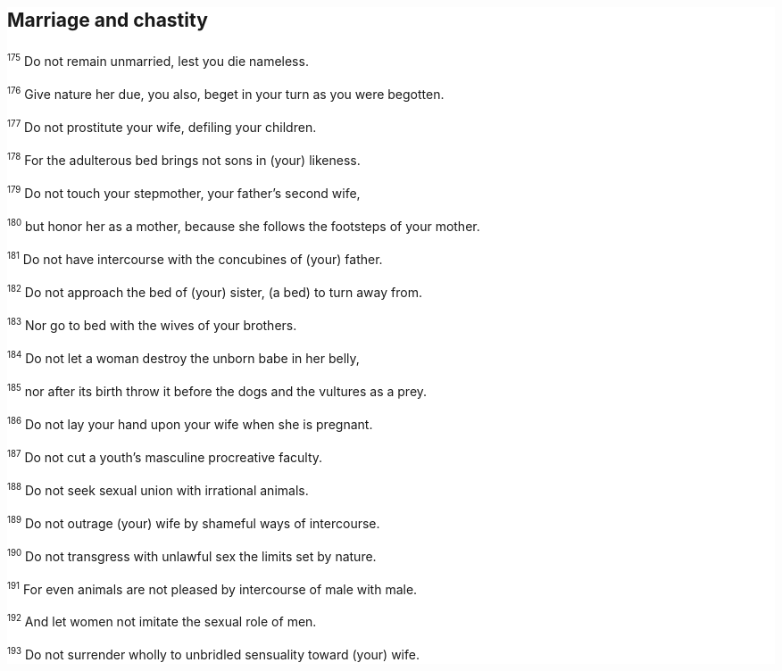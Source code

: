 
## Marriage and chastity

<span id="v175"><sup><small>175</small></sup></span>  Do not remain unmarried, lest you die nameless. 

<span id="v176"><sup><small>176</small></sup></span>  Give nature her due, you also, beget in your turn as you were begotten.

<span id="v177"><sup><small>177</small></sup></span>  Do not prostitute your wife, defiling your children. 

<span id="v178"><sup><small>178</small></sup></span>  For the adulterous bed brings not sons in (your) likeness.

<span id="v179"><sup><small>179</small></sup></span>  Do not touch your stepmother, your father’s second wife,

<span id="v180"><sup><small>180</small></sup></span>  but honor her as a mother, because she follows the footsteps of your mother. 

<span id="v181"><sup><small>181</small></sup></span>  Do not have intercourse with the concubines of (your) father.

<span id="v182"><sup><small>182</small></sup></span>  Do not approach the bed of (your) sister, (a bed) to turn away from.

<span id="v183"><sup><small>183</small></sup></span>  Nor go to bed with the wives of your brothers.

<span id="v184"><sup><small>184</small></sup></span>  Do not let a woman destroy the unborn babe in her belly, 

<span id="v185"><sup><small>185</small></sup></span>  nor after its birth throw it before the dogs and the vultures as a prey.

<span id="v186"><sup><small>186</small></sup></span>  Do not lay your hand upon your wife when she is pregnant.

<span id="v187"><sup><small>187</small></sup></span>  Do not cut a youth’s masculine procreative faculty. 

<span id="v188"><sup><small>188</small></sup></span>  Do not seek sexual union with irrational animals.

<span id="v189"><sup><small>189</small></sup></span>  Do not outrage (your) wife by shameful ways of intercourse.

<span id="v190"><sup><small>190</small></sup></span>  Do not transgress with unlawful sex the limits set by nature.

<span id="v191"><sup><small>191</small></sup></span>  For even animals are not pleased by intercourse of male with male. 

<span id="v192"><sup><small>192</small></sup></span>  And let women not imitate the sexual role of men. 

<span id="v193"><sup><small>193</small></sup></span>  Do not surrender wholly to unbridled sensuality toward (your) wife.

